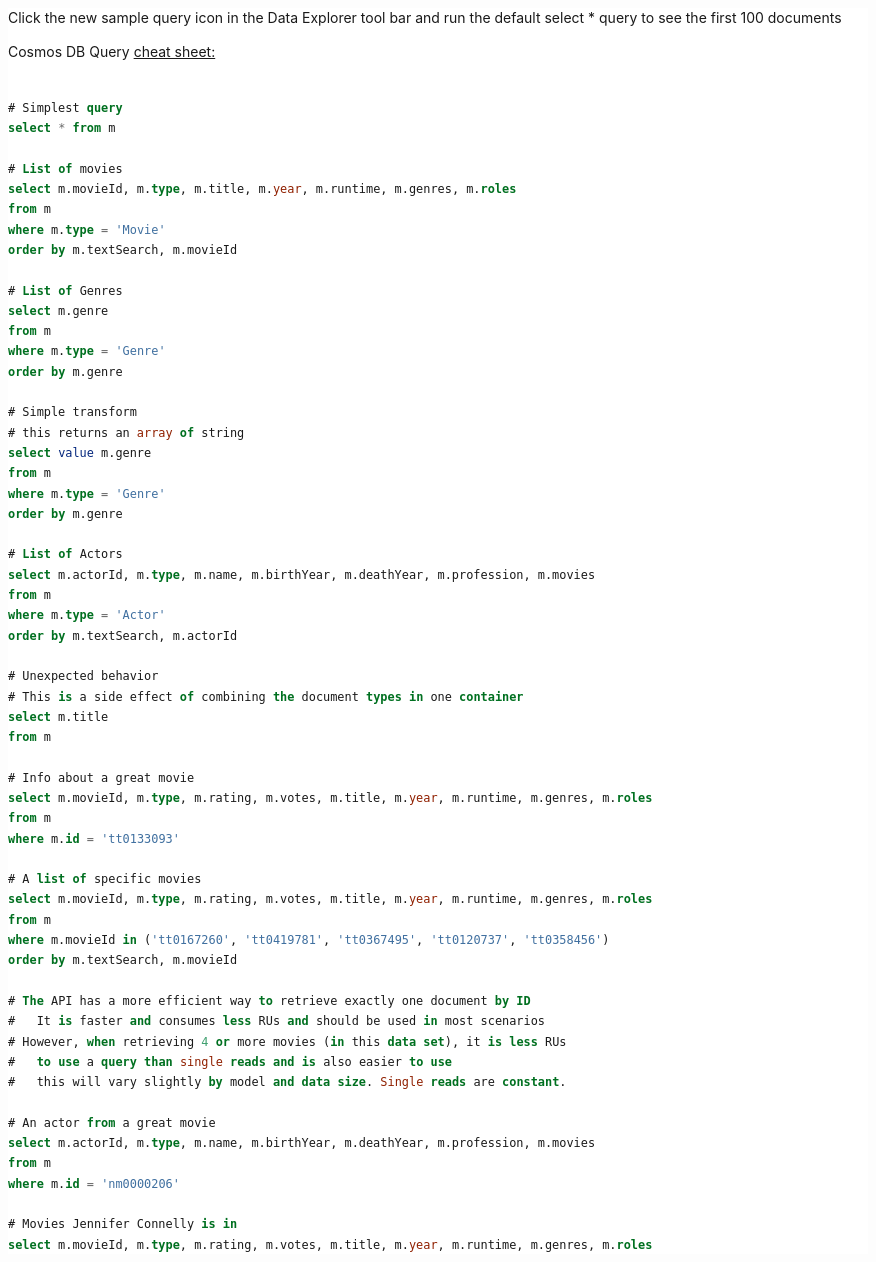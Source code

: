 Click the new sample query icon in the Data Explorer tool bar and run the default select * query to see the first 100 documents

Cosmos DB Query [cheat sheet:](<https://docs.microsoft.com/en-us/azure/cosmos-db/query-cheat-sheet>)

```sql

# Simplest query
select * from m

# List of movies
select m.movieId, m.type, m.title, m.year, m.runtime, m.genres, m.roles
from m
where m.type = 'Movie'
order by m.textSearch, m.movieId

# List of Genres
select m.genre
from m
where m.type = 'Genre'
order by m.genre

# Simple transform
# this returns an array of string
select value m.genre
from m
where m.type = 'Genre'
order by m.genre

# List of Actors
select m.actorId, m.type, m.name, m.birthYear, m.deathYear, m.profession, m.movies
from m
where m.type = 'Actor'
order by m.textSearch, m.actorId

# Unexpected behavior
# This is a side effect of combining the document types in one container
select m.title
from m

# Info about a great movie
select m.movieId, m.type, m.rating, m.votes, m.title, m.year, m.runtime, m.genres, m.roles
from m
where m.id = 'tt0133093'

# A list of specific movies
select m.movieId, m.type, m.rating, m.votes, m.title, m.year, m.runtime, m.genres, m.roles
from m
where m.movieId in ('tt0167260', 'tt0419781', 'tt0367495', 'tt0120737', 'tt0358456')
order by m.textSearch, m.movieId

# The API has a more efficient way to retrieve exactly one document by ID
#   It is faster and consumes less RUs and should be used in most scenarios
# However, when retrieving 4 or more movies (in this data set), it is less RUs
#   to use a query than single reads and is also easier to use
#   this will vary slightly by model and data size. Single reads are constant.

# An actor from a great movie
select m.actorId, m.type, m.name, m.birthYear, m.deathYear, m.profession, m.movies
from m
where m.id = 'nm0000206'

# Movies Jennifer Connelly is in
select m.movieId, m.type, m.rating, m.votes, m.title, m.year, m.runtime, m.genres, m.roles
```
